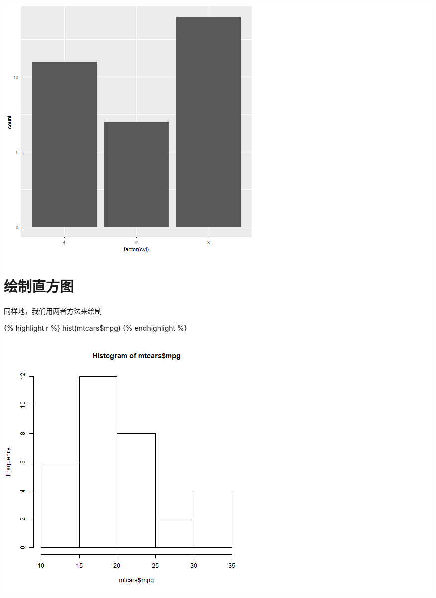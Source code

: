 ![plot of chunk unnamed-chunk-9](/figures/unnamed-chunk-9-2.png)
 
 
# 绘制直方图
 
同样地，我们用两者方法来绘制

{% highlight r %}
hist(mtcars$mpg)
{% endhighlight %}

![plot of chunk unnamed-chunk-10](/figures/unnamed-chunk-10-1.png)
